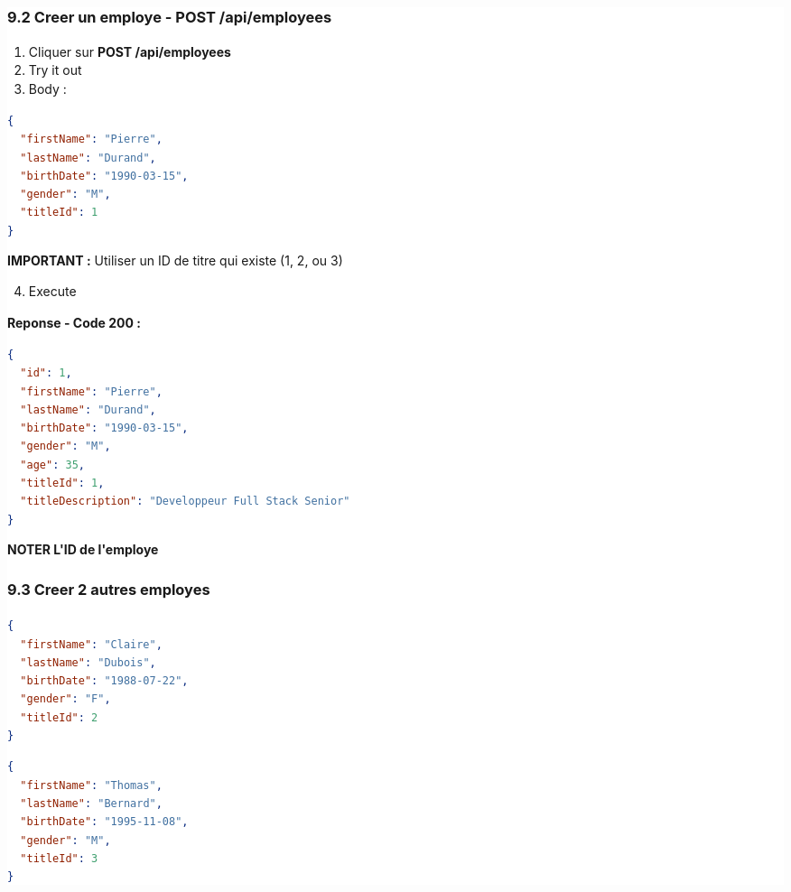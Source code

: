 ### 9.2 Creer un employe - POST /api/employees

1. Cliquer sur **POST /api/employees**
2. Try it out
3. Body :

```json
{
  "firstName": "Pierre",
  "lastName": "Durand",
  "birthDate": "1990-03-15",
  "gender": "M",
  "titleId": 1
}
```

**IMPORTANT :** Utiliser un ID de titre qui existe (1, 2, ou 3)

4. Execute

**Reponse - Code 200 :**
```json
{
  "id": 1,
  "firstName": "Pierre",
  "lastName": "Durand",
  "birthDate": "1990-03-15",
  "gender": "M",
  "age": 35,
  "titleId": 1,
  "titleDescription": "Developpeur Full Stack Senior"
}
```

**NOTER L'ID de l'employe**

### 9.3 Creer 2 autres employes

```json
{
  "firstName": "Claire",
  "lastName": "Dubois",
  "birthDate": "1988-07-22",
  "gender": "F",
  "titleId": 2
}
```

```json
{
  "firstName": "Thomas",
  "lastName": "Bernard",
  "birthDate": "1995-11-08",
  "gender": "M",
  "titleId": 3
}
```
